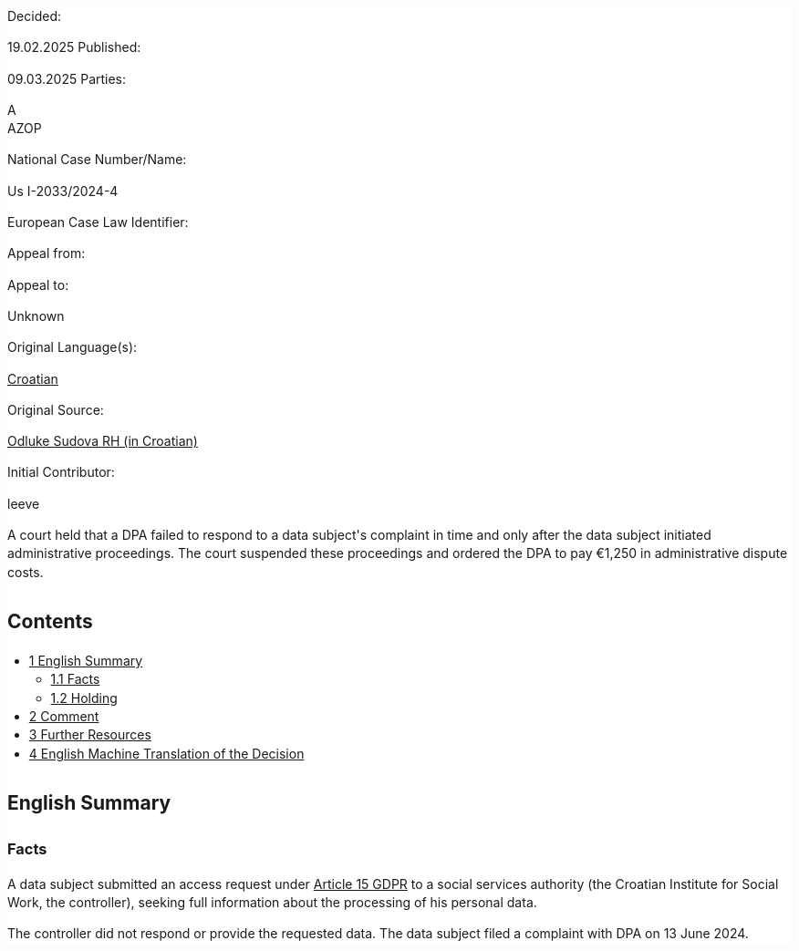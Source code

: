 Decided:

19.02.2025 Published:

09.03.2025 Parties:

A  
AZOP

National Case Number/Name:

Us I-2033/2024-4

European Case Law Identifier:

Appeal from:

Appeal to:

Unknown

Original Language(s):

[Croatian](/index.php?title=Category:Croatian "Category:Croatian")

Original Source:

[Odluke Sudova RH (in Croatian)](https://odluke.sudovi.hr/Document/View?id=068dc6bf-3106-4388-b7df-d801ebf43ae7&q=Op%C4%87a+uredba+o+za%C5%A1titi+podataka)

Initial Contributor:

leeve

A court held that a DPA failed to respond to a data subject's complaint in time and only after the data subject initiated administrative proceedings. The court suspended these proceedings and ordered the DPA to pay €1,250 in administrative dispute costs.

## Contents

*   [1 English Summary](#English_Summary)
    *   [1.1 Facts](#Facts)
    *   [1.2 Holding](#Holding)
*   [2 Comment](#Comment)
*   [3 Further Resources](#Further_Resources)
*   [4 English Machine Translation of the Decision](#English_Machine_Translation_of_the_Decision)

## English Summary

### Facts

A data subject submitted an access request under [Article 15 GDPR](/index.php?title=Article_15_GDPR "Article 15 GDPR") to a social services authority (the Croatian Institute for Social Work, the controller), seeking full information about the processing of his personal data.

The controller did not respond or provide the requested data. The data subject filed a complaint with DPA on 13 June 2024.
